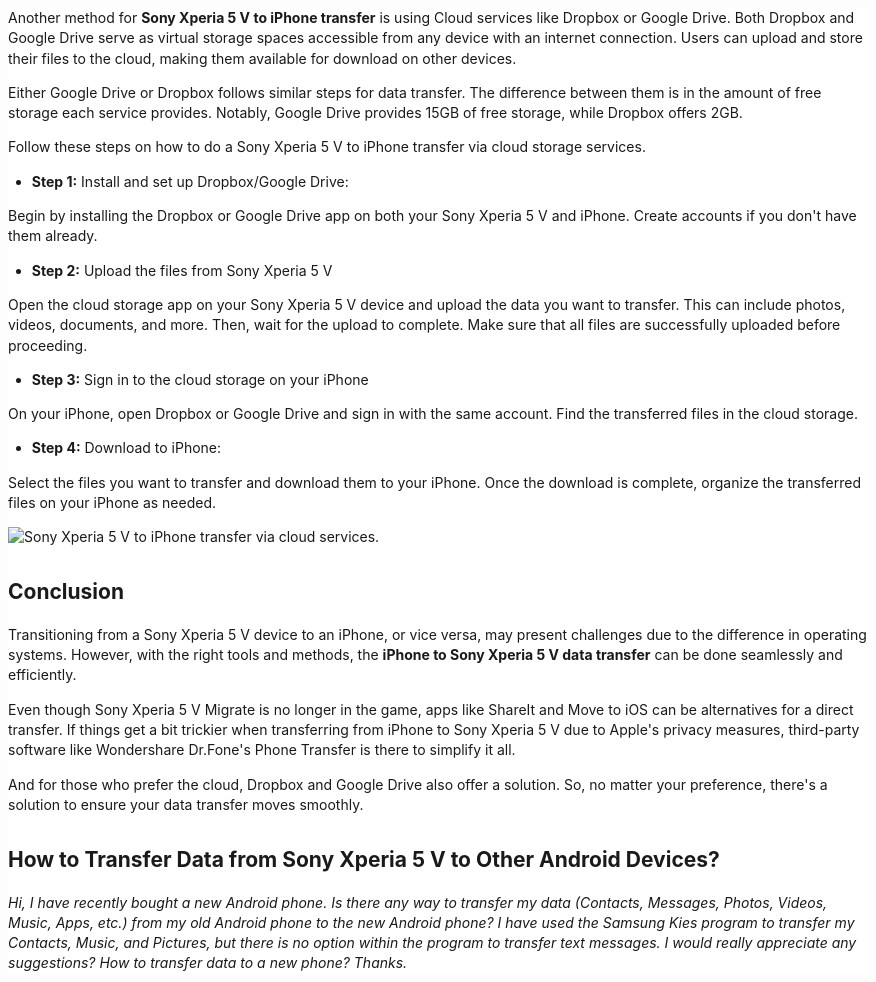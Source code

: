 Another method for **Sony Xperia 5 V to iPhone transfer** is using Cloud services like Dropbox or Google Drive. Both Dropbox and Google Drive serve as virtual storage spaces accessible from any device with an internet connection. Users can upload and store their files to the cloud, making them available for download on other devices.

Either Google Drive or Dropbox follows similar steps for data transfer. The difference between them is in the amount of free storage each service provides. Notably, Google Drive provides 15GB of free storage, while Dropbox offers 2GB.

Follow these steps on how to do a Sony Xperia 5 V to iPhone transfer via cloud storage services.

- **Step 1:** Install and set up Dropbox/Google Drive:

Begin by installing the Dropbox or Google Drive app on both your Sony Xperia 5 V and iPhone. Create accounts if you don't have them already.

- **Step 2:** Upload the files from Sony Xperia 5 V

Open the cloud storage app on your Sony Xperia 5 V device and upload the data you want to transfer. This can include photos, videos, documents, and more. Then, wait for the upload to complete. Make sure that all files are successfully uploaded before proceeding.

- **Step 3:** Sign in to the cloud storage on your iPhone

On your iPhone, open Dropbox or Google Drive and sign in with the same account. Find the transferred files in the cloud storage.

- **Step 4:** Download to iPhone:

Select the files you want to transfer and download them to your iPhone. Once the download is complete, organize the transferred files on your iPhone as needed.

![Sony Xperia 5 V to iPhone transfer via cloud services.](https://images.wondershare.com/drfone/article/2024/01/transfer-data-from-motorola-to-iphone-8.jpg)

## Conclusion

Transitioning from a Sony Xperia 5 V device to an iPhone, or vice versa, may present challenges due to the difference in operating systems. However, with the right tools and methods, the **iPhone to Sony Xperia 5 V data transfer** can be done seamlessly and efficiently.

Even though Sony Xperia 5 V Migrate is no longer in the game, apps like ShareIt and Move to iOS can be alternatives for a direct transfer. If things get a bit trickier when transferring from iPhone to Sony Xperia 5 V due to Apple's privacy measures, third-party software like Wondershare Dr.Fone's Phone Transfer is there to simplify it all.

And for those who prefer the cloud, Dropbox and Google Drive also offer a solution. So, no matter your preference, there's a solution to ensure your data transfer moves smoothly.





## How to Transfer Data from Sony Xperia 5 V to Other Android Devices?

_Hi, I have recently bought a new Android phone. Is there any way to transfer my data (Contacts, Messages, Photos, Videos, Music, Apps, etc.) from my old Android phone to the new Android phone? I have used the Samsung Kies program to transfer my Contacts, Music, and Pictures, but there is no option within the program to transfer text messages. I would really appreciate any suggestions? How to transfer data to a new phone? Thanks._
